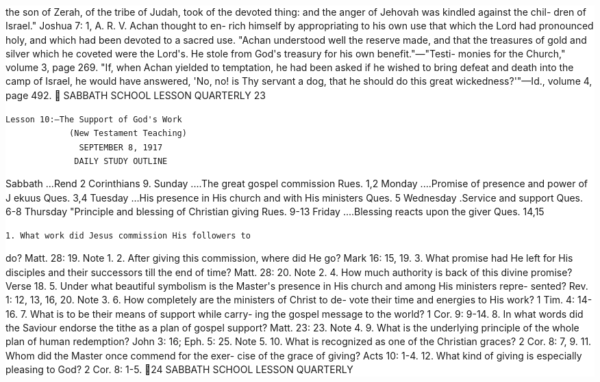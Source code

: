 the son of Zerah, of the tribe of Judah, took of the devoted
thing: and the anger of Jehovah was kindled against the chil-
dren of Israel." Joshua 7: 1, A. R. V. Achan thought to en-
rich himself by appropriating to his own use that which the
Lord had pronounced holy, and which had been devoted to a
sacred use.
   "Achan understood well the reserve made, and that the
treasures of gold and silver which he coveted were the Lord's.
He stole from God's treasury for his own benefit."—"Testi-
monies for the Church," volume 3, page 269.
   "If, when Achan yielded to temptation, he had been asked if
he wished to bring defeat and death into the camp of Israel,
he would have answered, 'No, no! is Thy servant a dog, that
he should do this great wickedness?'"—Id., volume 4, page
492.
           SABBATH SCHOOL LESSON QUARTERLY                    23

    Lesson 10:—The Support of God's Work
                 (New Testament Teaching)
                   SEPTEMBER 8, 1917
                  DAILY STUDY OUTLINE
Sabbath ...Rend 2 Corinthians 9.
Sunday ....The great gospel commission                Rues. 1,2
Monday ....Promise of presence and power of J ekuus   Ques. 3,4
Tuesday ...His presence in His church and with
              His ministers                           Ques. 5
Wednesday .Service and support                        Ques. 6-8
Thursday "Principle and blessing of Christian
              giving                                  Rues. 9-13
Friday ....Blessing reacts upon the giver             Ques. 14,15

    1. What work did Jesus commission His followers to
do? Matt. 28: 19. Note 1.
    2. After giving this commission, where did He go?
Mark 16: 15, 19.
    3. What promise had He left for His disciples and
their successors till the end of time? Matt. 28: 20.
Note 2.
    4. How much authority is back of this divine promise?
Verse 18.
    5. Under what beautiful symbolism is the Master's
presence in His church and among His ministers repre-
sented? Rev. 1: 12, 13, 16, 20. Note 3.
    6. How completely are the ministers of Christ to de-
vote their time and energies to His work? 1 Tim.
4: 14-16.
    7. What is to be their means of support while carry-
ing the gospel message to the world? 1 Cor. 9: 9-14.
    8. In what words did the Saviour endorse the tithe
as a plan of gospel support? Matt. 23: 23. Note 4.
    9. What is the underlying principle of the whole plan
of human redemption? John 3: 16; Eph. 5: 25. Note 5.
   10. What is recognized as one of the Christian graces?
2 Cor. 8: 7, 9.
   11. Whom did the Master once commend for the exer-
 cise of the grace of giving? Acts 10: 1-4.
   12. What kind of giving is especially pleasing to God?
2 Cor. 8: 1-5.
24          SABBATH SCHOOL LESSON QUARTERLY

